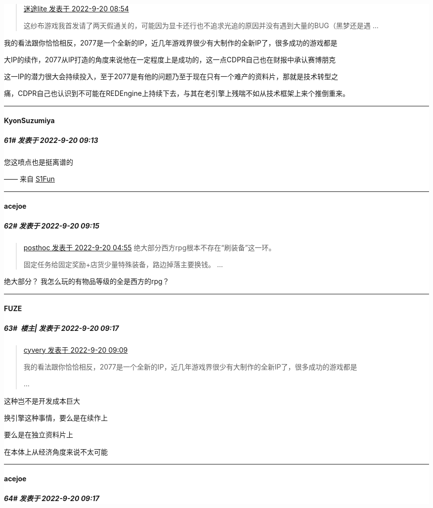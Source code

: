 <blockquote><a href="httphttps://bbs.saraba1st.com/2b/forum.php?mod=redirect&amp;goto=findpost&amp;pid=57562300&amp;ptid=2095596" target="_blank">迷途lite 发表于 2022-9-20 08:54</a>

这纱布游戏我首发请了两天假通关的，可能因为显卡还行也不追求光追的原因并没有遇到大量的BUG（黑梦还是遇 ...</blockquote>
我的看法跟你恰恰相反，2077是一个全新的IP，近几年游戏界很少有大制作的全新IP了，很多成功的游戏都是

大IP的续作，2077从IP打造的角度来说他在一定程度上是成功的，这一点CDPR自己也在财报中承认赛博朋克

这一IP的潜力很大会持续投入，至于2077是有他的问题乃至于现在只有一个难产的资料片，那就是技术转型之

痛，CDPR自己也认识到不可能在REDEngine上持续下去，与其在老引擎上残喘不如从技术框架上来个推倒重来。



*****

####  KyonSuzumiya  
##### 61#       发表于 2022-9-20 09:13

您这喷点也是挺离谱的

—— 来自 [S1Fun](https://s1fun.koalcat.com)

*****

####  acejoe  
##### 62#       发表于 2022-9-20 09:15

<blockquote><a href="httphttps://bbs.saraba1st.com/2b/forum.php?mod=redirect&amp;goto=findpost&amp;pid=57561475&amp;ptid=2095596" target="_blank">posthoc 发表于 2022-9-20 04:55</a>
绝大部分西方rpg根本不存在“刷装备”这一环。

固定任务给固定奖励+店货少量特殊装备，路边掉落主要换钱。 ...</blockquote>
绝大部分？
我怎么玩的有物品等级的全是西方的rpg？

*****

####  FUZE  
##### 63#         楼主| 发表于 2022-9-20 09:17

<blockquote><a href="httphttps://bbs.saraba1st.com/2b/forum.php?mod=redirect&amp;goto=findpost&amp;pid=57562464&amp;ptid=2095596" target="_blank">cyvery 发表于 2022-9-20 09:09</a>

我的看法跟你恰恰相反，2077是一个全新的IP，近几年游戏界很少有大制作的全新IP了，很多成功的游戏都是

 ...</blockquote>
这种岂不是开发成本巨大

换引擎这种事情，要么是在续作上

要么是在独立资料片上

在本体上从经济角度来说不太可能

*****

####  acejoe  
##### 64#       发表于 2022-9-20 09:17
